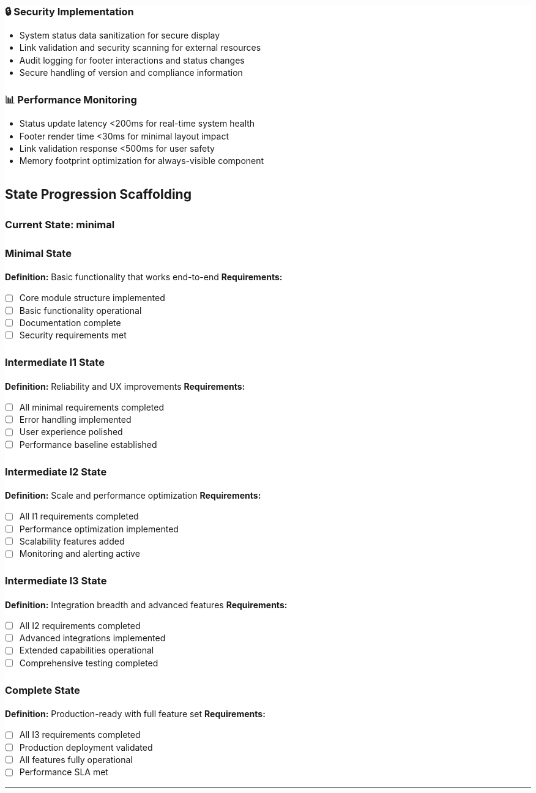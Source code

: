 ### **🔒 Security Implementation**
- System status data sanitization for secure display
- Link validation and security scanning for external resources
- Audit logging for footer interactions and status changes
- Secure handling of version and compliance information

### **📊 Performance Monitoring**
- Status update latency <200ms for real-time system health
- Footer render time <30ms for minimal layout impact
- Link validation response <500ms for user safety
- Memory footprint optimization for always-visible component

## State Progression Scaffolding

### Current State: minimal

### Minimal State
**Definition:** Basic functionality that works end-to-end
**Requirements:**
- [ ] Core module structure implemented
- [ ] Basic functionality operational
- [ ] Documentation complete
- [ ] Security requirements met

### Intermediate I1 State
**Definition:** Reliability and UX improvements
**Requirements:**
- [ ] All minimal requirements completed
- [ ] Error handling implemented
- [ ] User experience polished
- [ ] Performance baseline established

### Intermediate I2 State
**Definition:** Scale and performance optimization
**Requirements:**
- [ ] All I1 requirements completed
- [ ] Performance optimization implemented
- [ ] Scalability features added
- [ ] Monitoring and alerting active

### Intermediate I3 State
**Definition:** Integration breadth and advanced features
**Requirements:**
- [ ] All I2 requirements completed
- [ ] Advanced integrations implemented
- [ ] Extended capabilities operational
- [ ] Comprehensive testing completed

### Complete State
**Definition:** Production-ready with full feature set
**Requirements:**
- [ ] All I3 requirements completed
- [ ] Production deployment validated
- [ ] All features fully operational
- [ ] Performance SLA met

---